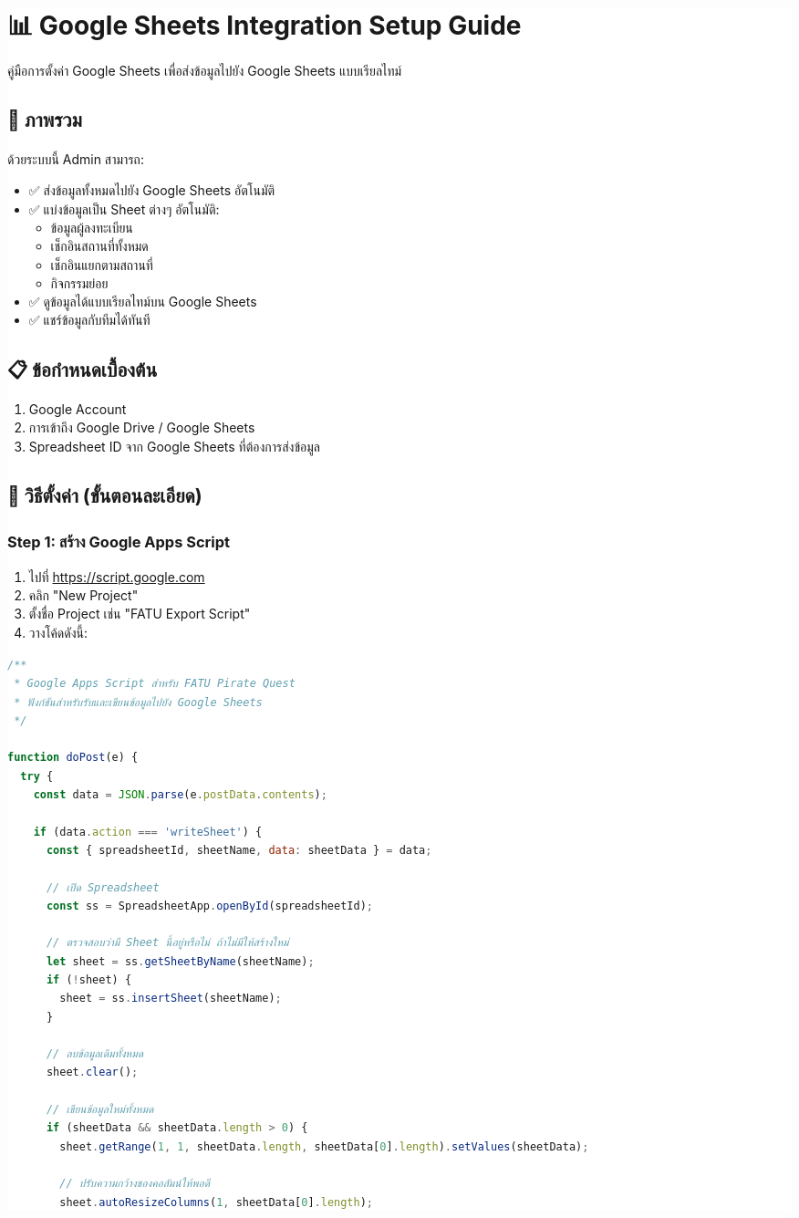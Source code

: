 # 📊 Google Sheets Integration Setup Guide

คู่มือการตั้งค่า Google Sheets เพื่อส่งข้อมูลไปยัง Google Sheets แบบเรียลไทม์

## 🎯 ภาพรวม

ด้วยระบบนี้ Admin สามารถ:
- ✅ ส่งข้อมูลทั้งหมดไปยัง Google Sheets อัตโนมัติ
- ✅ แบ่งข้อมูลเป็น Sheet ต่างๆ อัตโนมัติ:
  - ข้อมูลผู้ลงทะเบียน
  - เช็กอินสถานที่ทั้งหมด
  - เช็กอินแยกตามสถานที่
  - กิจกรรมย่อย
- ✅ ดูข้อมูลได้แบบเรียลไทม์บน Google Sheets
- ✅ แชร์ข้อมูลกับทีมได้ทันที

## 📋 ข้อกำหนดเบื้องต้น

1. Google Account
2. การเข้าถึง Google Drive / Google Sheets
3. Spreadsheet ID จาก Google Sheets ที่ต้องการส่งข้อมูล

## 🚀 วิธีตั้งค่า (ขั้นตอนละเอียด)

### Step 1: สร้าง Google Apps Script

1. ไปที่ https://script.google.com
2. คลิก "New Project"
3. ตั้งชื่อ Project เช่น "FATU Export Script"
4. วางโค้ดดังนี้:

```javascript
/**
 * Google Apps Script สำหรับ FATU Pirate Quest
 * ฟังก์ชันสำหรับรับและเขียนข้อมูลไปยัง Google Sheets
 */

function doPost(e) {
  try {
    const data = JSON.parse(e.postData.contents);
    
    if (data.action === 'writeSheet') {
      const { spreadsheetId, sheetName, data: sheetData } = data;
      
      // เปิด Spreadsheet
      const ss = SpreadsheetApp.openById(spreadsheetId);
      
      // ตรวจสอบว่ามี Sheet นี้อยู่หรือไม่ ถ้าไม่มีให้สร้างใหม่
      let sheet = ss.getSheetByName(sheetName);
      if (!sheet) {
        sheet = ss.insertSheet(sheetName);
      }
      
      // ลบข้อมูลเดิมทั้งหมด
      sheet.clear();
      
      // เขียนข้อมูลใหม่ทั้งหมด
      if (sheetData && sheetData.length > 0) {
        sheet.getRange(1, 1, sheetData.length, sheetData[0].length).setValues(sheetData);
        
        // ปรับความกว้างของคอลัมน์ให้พอดี
        sheet.autoResizeColumns(1, sheetData[0].length);
```